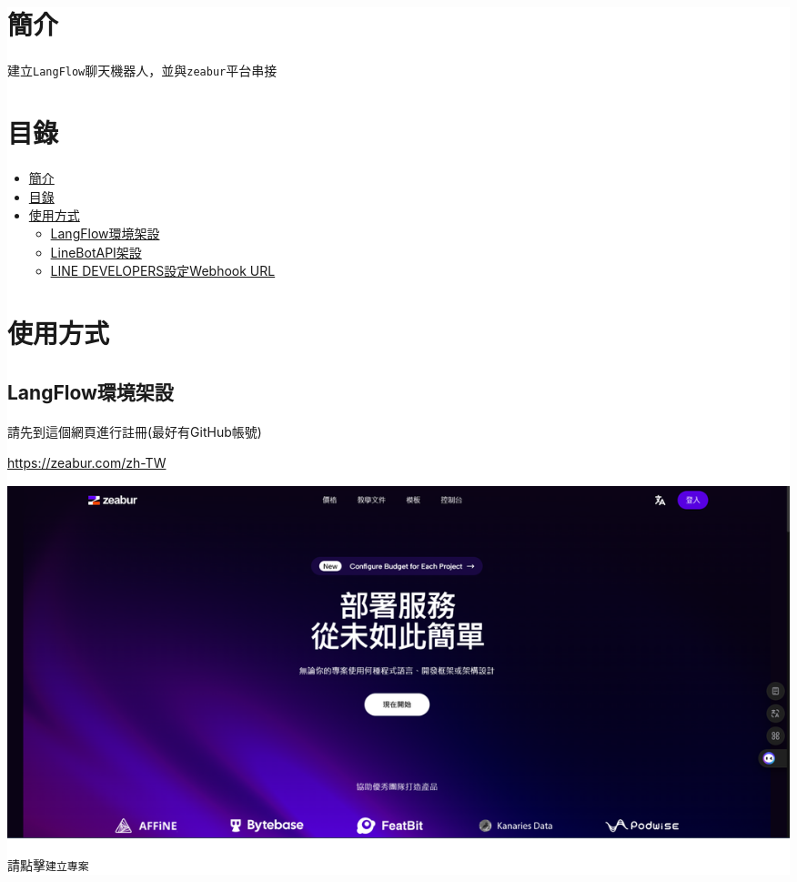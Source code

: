 # 簡介
建立`LangFlow`聊天機器人，並與`zeabur`平台串接

# 目錄
- [簡介](#簡介)
- [目錄](#目錄)
- [使用方式](#使用方式)
  - [LangFlow環境架設](#langflow環境架設)
  - [LineBotAPI架設](#linebotapi架設)
  - [LINE DEVELOPERS設定Webhook URL](#line-developers設定webhook-url)

# 使用方式

## LangFlow環境架設

請先到這個網頁進行註冊(最好有GitHub帳號)

https://zeabur.com/zh-TW

![](https://raw.githubusercontent.com/Mark850409/20250108_langflow_test/refs/heads/master/images/202501091835364.png)

請點擊`建立專案`